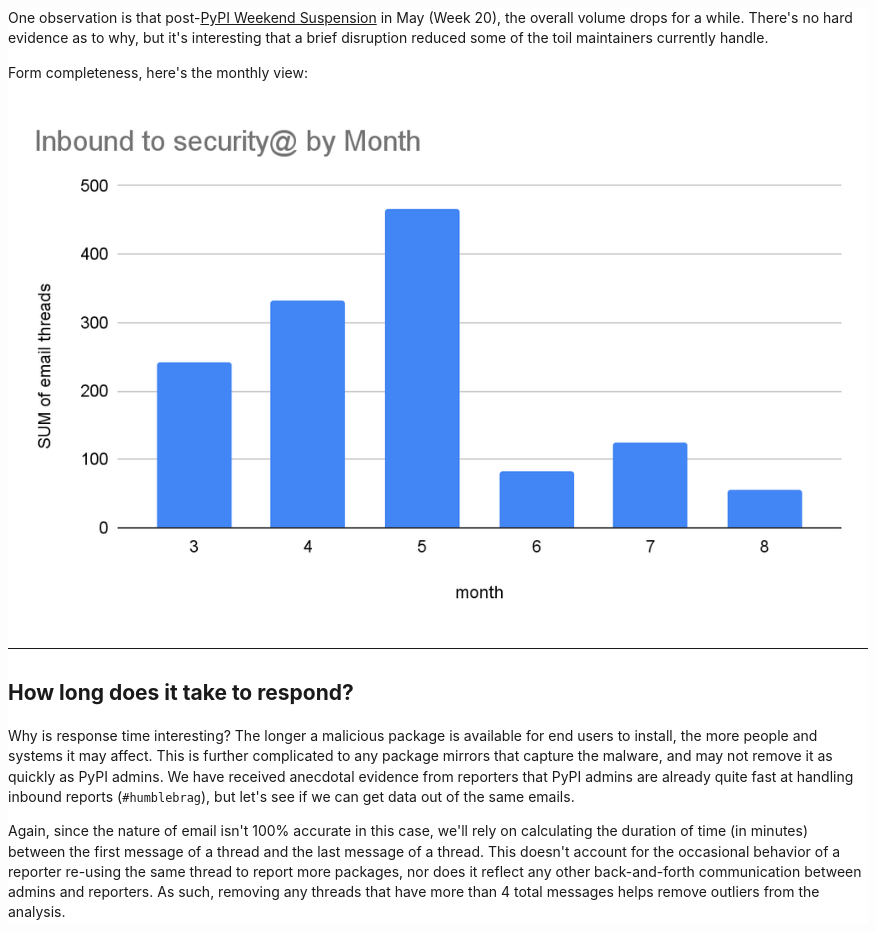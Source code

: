 One observation is that post-[PyPI Weekend Suspension](https://status.python.org/incidents/qy2t9mjjcc7g)
in May (Week 20), the overall volume drops for a while.
There's no hard evidence as to why, but it's interesting
that a brief disruption reduced some of the toil maintainers currently handle.

Form completeness, here's the monthly view:

![Inbound Malware Reports by Month](../assets/2023-09-18-inbound-malware-reporting/inbound-by-month.png)

---

## How long does it take to respond?

Why is response time interesting?
The longer a malicious package is available for end users to install,
the more people and systems it may affect.
This is further complicated to any package mirrors that capture the malware,
and may not remove it as quickly as PyPI admins.
We have received anecdotal evidence from reporters that PyPI admins are
already quite fast at handling inbound reports (`#humblebrag`),
but let's see if we can get data out of the same emails.

Again, since the nature of email isn't 100% accurate in this case,
we'll rely on calculating the duration of time (in minutes)
between the first message of a thread and the last message of a thread.
This doesn't account for the occasional behavior of a reporter
re-using the same thread to report more packages,
nor does it reflect any other back-and-forth communication
between admins and reporters.
As such, removing any threads that have more than 4 total messages
helps remove outliers from the analysis.
